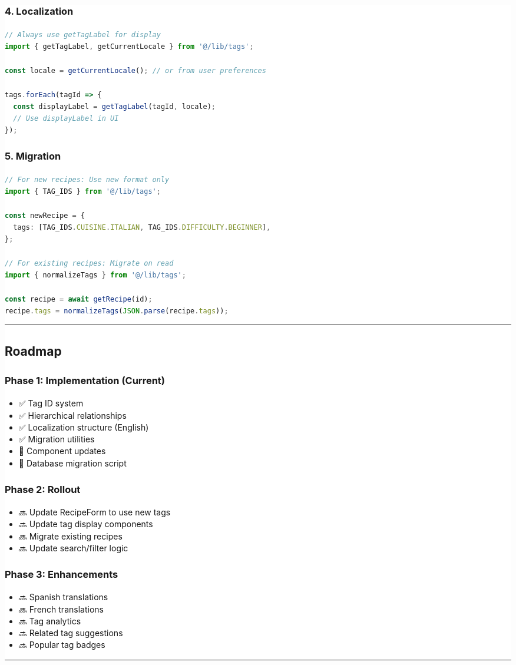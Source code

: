 ### 4. Localization

```typescript
// Always use getTagLabel for display
import { getTagLabel, getCurrentLocale } from '@/lib/tags';

const locale = getCurrentLocale(); // or from user preferences

tags.forEach(tagId => {
  const displayLabel = getTagLabel(tagId, locale);
  // Use displayLabel in UI
});
```

### 5. Migration

```typescript
// For new recipes: Use new format only
import { TAG_IDS } from '@/lib/tags';

const newRecipe = {
  tags: [TAG_IDS.CUISINE.ITALIAN, TAG_IDS.DIFFICULTY.BEGINNER],
};

// For existing recipes: Migrate on read
import { normalizeTags } from '@/lib/tags';

const recipe = await getRecipe(id);
recipe.tags = normalizeTags(JSON.parse(recipe.tags));
```

---

## Roadmap

### Phase 1: Implementation (Current)
- ✅ Tag ID system
- ✅ Hierarchical relationships
- ✅ Localization structure (English)
- ✅ Migration utilities
- 🚧 Component updates
- 🚧 Database migration script

### Phase 2: Rollout
- 🔜 Update RecipeForm to use new tags
- 🔜 Update tag display components
- 🔜 Migrate existing recipes
- 🔜 Update search/filter logic

### Phase 3: Enhancements
- 🔜 Spanish translations
- 🔜 French translations
- 🔜 Tag analytics
- 🔜 Related tag suggestions
- 🔜 Popular tag badges

---